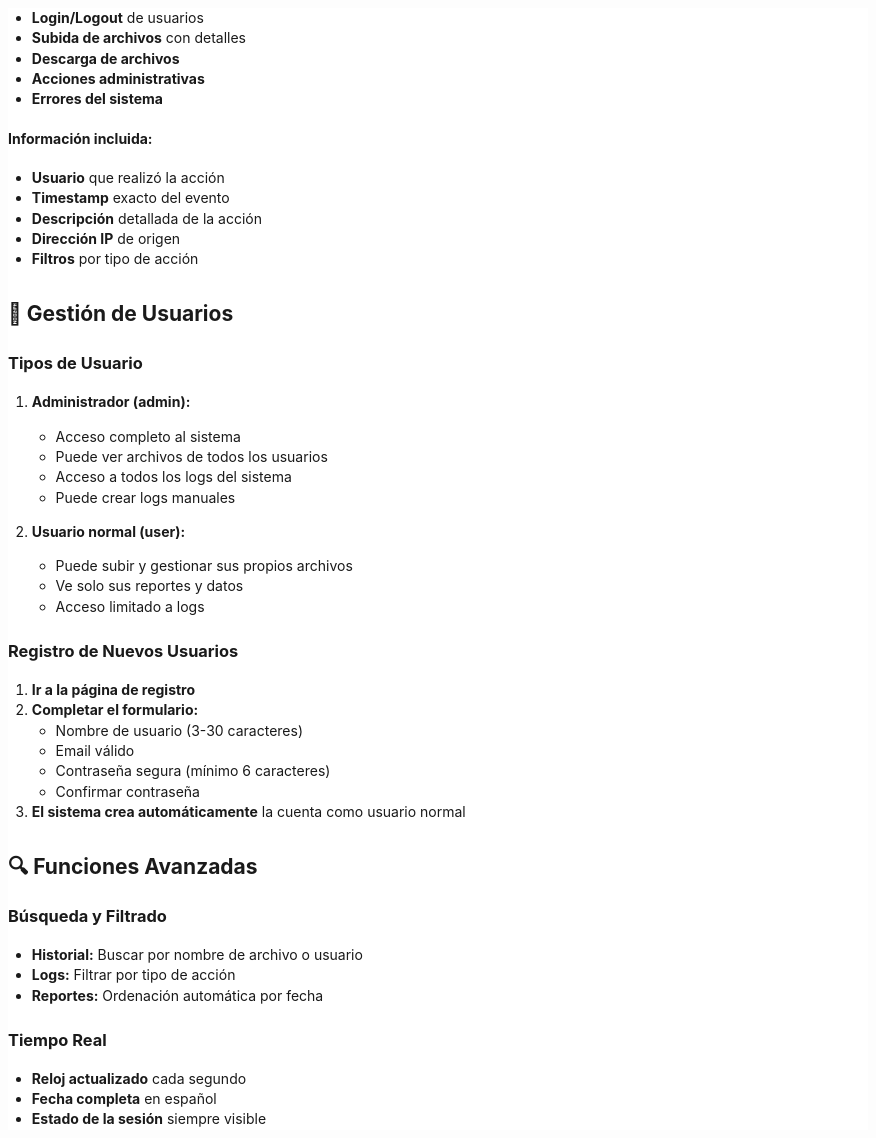 - **Login/Logout** de usuarios
- **Subida de archivos** con detalles
- **Descarga de archivos** 
- **Acciones administrativas**
- **Errores del sistema**

#### Información incluida:

- **Usuario** que realizó la acción
- **Timestamp** exacto del evento
- **Descripción** detallada de la acción
- **Dirección IP** de origen
- **Filtros** por tipo de acción

## 👥 Gestión de Usuarios

### Tipos de Usuario

1. **Administrador (admin):**
   - Acceso completo al sistema
   - Puede ver archivos de todos los usuarios
   - Acceso a todos los logs del sistema
   - Puede crear logs manuales

2. **Usuario normal (user):**
   - Puede subir y gestionar sus propios archivos
   - Ve solo sus reportes y datos
   - Acceso limitado a logs

### Registro de Nuevos Usuarios

1. **Ir a la página de registro**
2. **Completar el formulario:**
   - Nombre de usuario (3-30 caracteres)
   - Email válido
   - Contraseña segura (mínimo 6 caracteres)
   - Confirmar contraseña
3. **El sistema crea automáticamente** la cuenta como usuario normal

## 🔍 Funciones Avanzadas

### Búsqueda y Filtrado

- **Historial:** Buscar por nombre de archivo o usuario
- **Logs:** Filtrar por tipo de acción
- **Reportes:** Ordenación automática por fecha

### Tiempo Real

- **Reloj actualizado** cada segundo
- **Fecha completa** en español
- **Estado de la sesión** siempre visible
